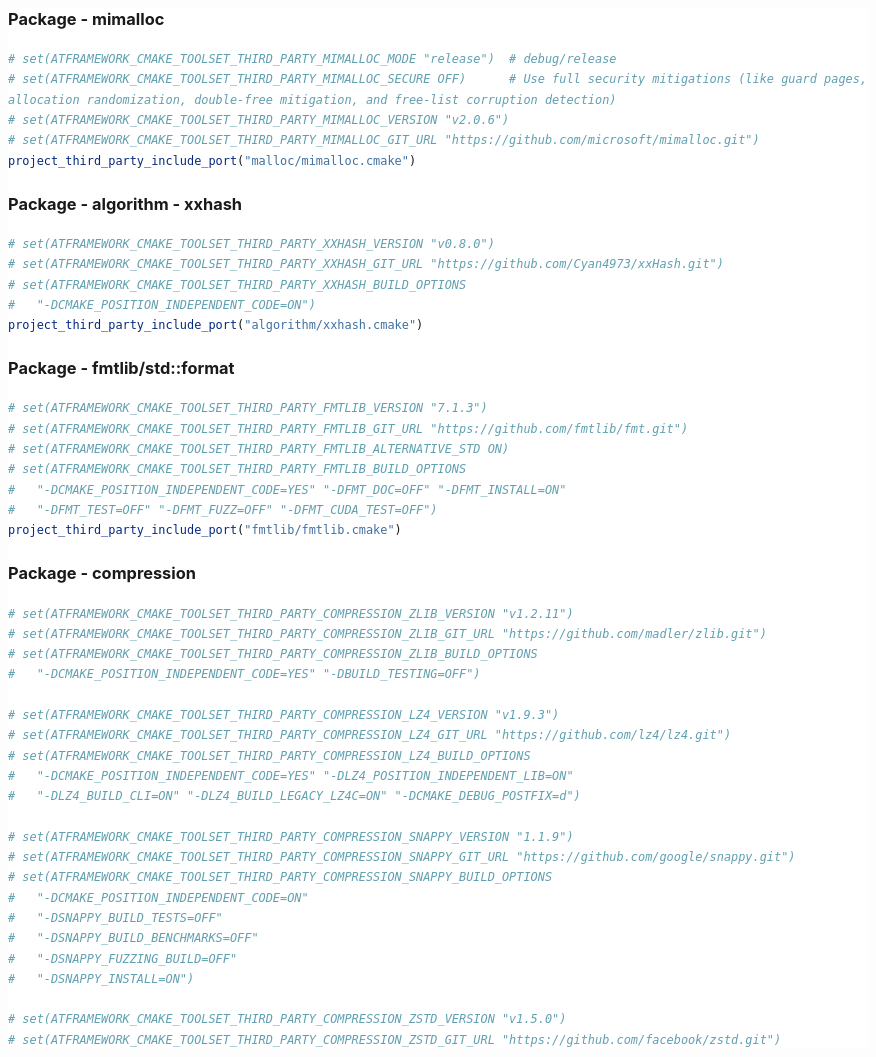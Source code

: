 ### Package - mimalloc

```cmake
# set(ATFRAMEWORK_CMAKE_TOOLSET_THIRD_PARTY_MIMALLOC_MODE "release")  # debug/release
# set(ATFRAMEWORK_CMAKE_TOOLSET_THIRD_PARTY_MIMALLOC_SECURE OFF)      # Use full security mitigations (like guard pages, allocation randomization, double-free mitigation, and free-list corruption detection)
# set(ATFRAMEWORK_CMAKE_TOOLSET_THIRD_PARTY_MIMALLOC_VERSION "v2.0.6")
# set(ATFRAMEWORK_CMAKE_TOOLSET_THIRD_PARTY_MIMALLOC_GIT_URL "https://github.com/microsoft/mimalloc.git")
project_third_party_include_port("malloc/mimalloc.cmake")
```

### Package - algorithm - xxhash

```cmake
# set(ATFRAMEWORK_CMAKE_TOOLSET_THIRD_PARTY_XXHASH_VERSION "v0.8.0")
# set(ATFRAMEWORK_CMAKE_TOOLSET_THIRD_PARTY_XXHASH_GIT_URL "https://github.com/Cyan4973/xxHash.git")
# set(ATFRAMEWORK_CMAKE_TOOLSET_THIRD_PARTY_XXHASH_BUILD_OPTIONS
#   "-DCMAKE_POSITION_INDEPENDENT_CODE=ON")
project_third_party_include_port("algorithm/xxhash.cmake")
```

### Package - fmtlib/std::format

```cmake
# set(ATFRAMEWORK_CMAKE_TOOLSET_THIRD_PARTY_FMTLIB_VERSION "7.1.3")
# set(ATFRAMEWORK_CMAKE_TOOLSET_THIRD_PARTY_FMTLIB_GIT_URL "https://github.com/fmtlib/fmt.git")
# set(ATFRAMEWORK_CMAKE_TOOLSET_THIRD_PARTY_FMTLIB_ALTERNATIVE_STD ON)
# set(ATFRAMEWORK_CMAKE_TOOLSET_THIRD_PARTY_FMTLIB_BUILD_OPTIONS
#   "-DCMAKE_POSITION_INDEPENDENT_CODE=YES" "-DFMT_DOC=OFF" "-DFMT_INSTALL=ON"
#   "-DFMT_TEST=OFF" "-DFMT_FUZZ=OFF" "-DFMT_CUDA_TEST=OFF")
project_third_party_include_port("fmtlib/fmtlib.cmake")
```

### Package - compression

```cmake
# set(ATFRAMEWORK_CMAKE_TOOLSET_THIRD_PARTY_COMPRESSION_ZLIB_VERSION "v1.2.11")
# set(ATFRAMEWORK_CMAKE_TOOLSET_THIRD_PARTY_COMPRESSION_ZLIB_GIT_URL "https://github.com/madler/zlib.git")
# set(ATFRAMEWORK_CMAKE_TOOLSET_THIRD_PARTY_COMPRESSION_ZLIB_BUILD_OPTIONS
#   "-DCMAKE_POSITION_INDEPENDENT_CODE=YES" "-DBUILD_TESTING=OFF")

# set(ATFRAMEWORK_CMAKE_TOOLSET_THIRD_PARTY_COMPRESSION_LZ4_VERSION "v1.9.3")
# set(ATFRAMEWORK_CMAKE_TOOLSET_THIRD_PARTY_COMPRESSION_LZ4_GIT_URL "https://github.com/lz4/lz4.git")
# set(ATFRAMEWORK_CMAKE_TOOLSET_THIRD_PARTY_COMPRESSION_LZ4_BUILD_OPTIONS
#   "-DCMAKE_POSITION_INDEPENDENT_CODE=YES" "-DLZ4_POSITION_INDEPENDENT_LIB=ON"
#   "-DLZ4_BUILD_CLI=ON" "-DLZ4_BUILD_LEGACY_LZ4C=ON" "-DCMAKE_DEBUG_POSTFIX=d")

# set(ATFRAMEWORK_CMAKE_TOOLSET_THIRD_PARTY_COMPRESSION_SNAPPY_VERSION "1.1.9")
# set(ATFRAMEWORK_CMAKE_TOOLSET_THIRD_PARTY_COMPRESSION_SNAPPY_GIT_URL "https://github.com/google/snappy.git")
# set(ATFRAMEWORK_CMAKE_TOOLSET_THIRD_PARTY_COMPRESSION_SNAPPY_BUILD_OPTIONS
#   "-DCMAKE_POSITION_INDEPENDENT_CODE=ON"
#   "-DSNAPPY_BUILD_TESTS=OFF"
#   "-DSNAPPY_BUILD_BENCHMARKS=OFF"
#   "-DSNAPPY_FUZZING_BUILD=OFF"
#   "-DSNAPPY_INSTALL=ON")

# set(ATFRAMEWORK_CMAKE_TOOLSET_THIRD_PARTY_COMPRESSION_ZSTD_VERSION "v1.5.0")
# set(ATFRAMEWORK_CMAKE_TOOLSET_THIRD_PARTY_COMPRESSION_ZSTD_GIT_URL "https://github.com/facebook/zstd.git")
```